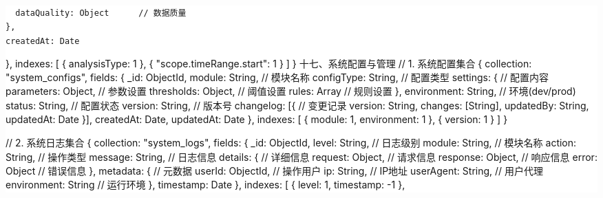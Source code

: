       dataQuality: Object      // 数据质量
    },
    createdAt: Date
  },
  indexes: [
    { analysisType: 1 },
    { "scope.timeRange.start": 1 }
  ]
}
十七、系统配置与管理
// 1. 系统配置集合
{
  collection: "system_configs",
  fields: {
    _id: ObjectId,
    module: String,            // 模块名称
    configType: String,        // 配置类型
    settings: {                // 配置内容
      parameters: Object,      // 参数设置
      thresholds: Object,      // 阈值设置
      rules: Array            // 规则设置
    },
    environment: String,       // 环境(dev/prod)
    status: String,            // 配置状态
    version: String,           // 版本号
    changelog: [{              // 变更记录
      version: String,
      changes: [String],
      updatedBy: String,
      updatedAt: Date
    }],
    createdAt: Date,
    updatedAt: Date
  },
  indexes: [
    { module: 1, environment: 1 },
    { version: 1 }
  ]
}

// 2. 系统日志集合
{
  collection: "system_logs",
  fields: {
    _id: ObjectId,
    level: String,             // 日志级别
    module: String,            // 模块名称
    action: String,            // 操作类型
    message: String,           // 日志信息
    details: {                 // 详细信息
      request: Object,         // 请求信息
      response: Object,        // 响应信息
      error: Object           // 错误信息
    },
    metadata: {                // 元数据
      userId: ObjectId,        // 操作用户
      ip: String,             // IP地址
      userAgent: String,      // 用户代理
      environment: String     // 运行环境
    },
    timestamp: Date
  },
  indexes: [
    { level: 1, timestamp: -1 },